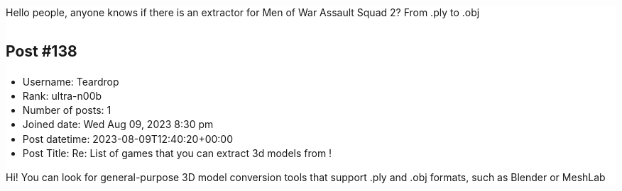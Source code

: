 Hello people, anyone knows if there is an extractor for Men of War Assault Squad 2? From .ply to .obj
## Post #138
- Username: Teardrop
- Rank: ultra-n00b
- Number of posts: 1
- Joined date: Wed Aug 09, 2023 8:30 pm
- Post datetime: 2023-08-09T12:40:20+00:00
- Post Title: Re: List of games that you can extract 3d models from !

Hi! You can look for general-purpose 3D model conversion tools that support .ply and .obj formats, such as Blender or MeshLab
